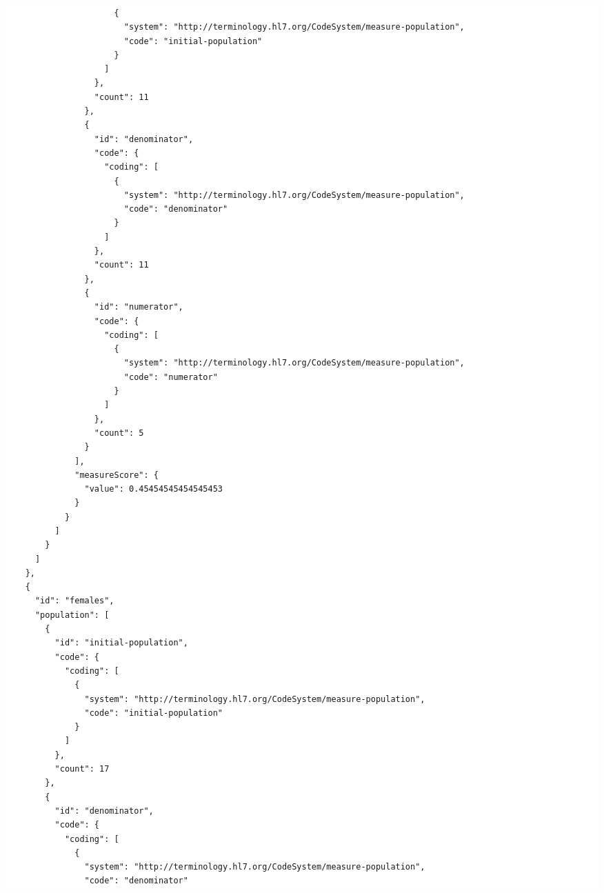 ```
                      {
                        "system": "http://terminology.hl7.org/CodeSystem/measure-population",
                        "code": "initial-population"
                      }
                    ]
                  },
                  "count": 11
                },
                {
                  "id": "denominator",
                  "code": {
                    "coding": [
                      {
                        "system": "http://terminology.hl7.org/CodeSystem/measure-population",
                        "code": "denominator"
                      }
                    ]
                  },
                  "count": 11
                },
                {
                  "id": "numerator",
                  "code": {
                    "coding": [
                      {
                        "system": "http://terminology.hl7.org/CodeSystem/measure-population",
                        "code": "numerator"
                      }
                    ]
                  },
                  "count": 5
                }
              ],
              "measureScore": {
                "value": 0.45454545454545453
              }
            }
          ]
        }
      ]
    },
    {
      "id": "females",
      "population": [
        {
          "id": "initial-population",
          "code": {
            "coding": [
              {
                "system": "http://terminology.hl7.org/CodeSystem/measure-population",
                "code": "initial-population"
              }
            ]
          },
          "count": 17
        },
        {
          "id": "denominator",
          "code": {
            "coding": [
              {
                "system": "http://terminology.hl7.org/CodeSystem/measure-population",
                "code": "denominator"
```